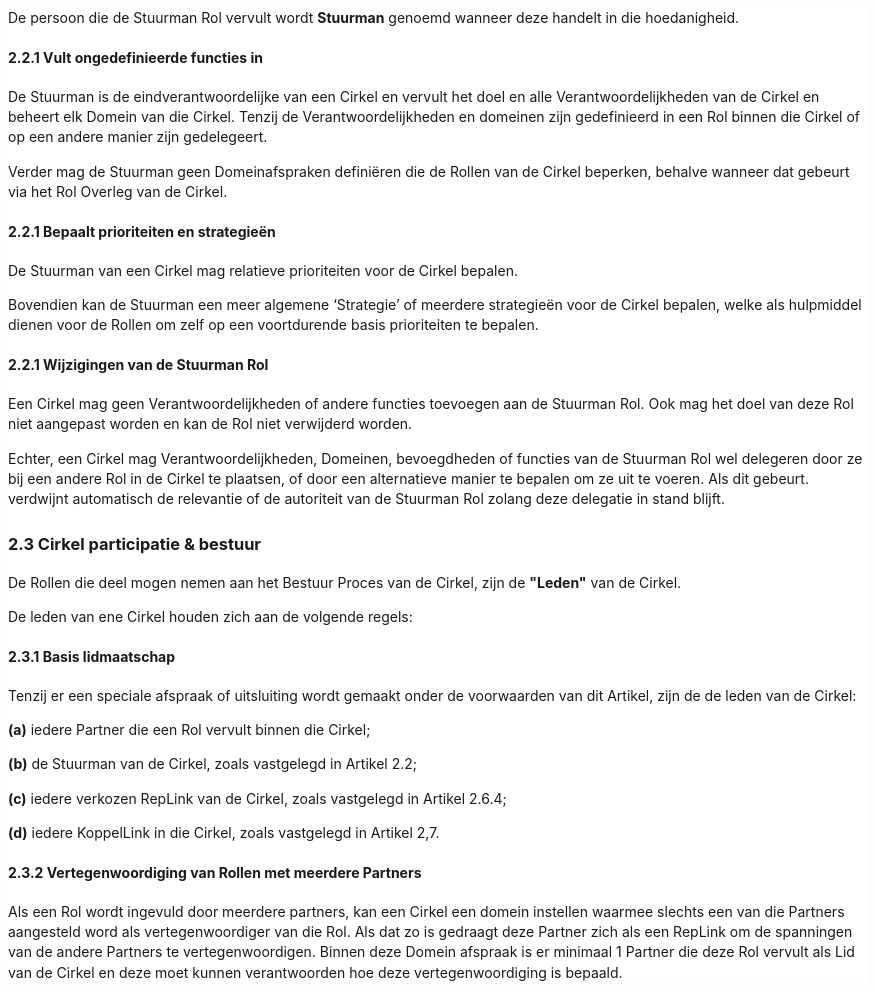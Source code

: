 De persoon die de Stuurman Rol vervult wordt **Stuurman** genoemd wanneer deze handelt in die hoedanigheid. 

#### 2.2.1 Vult ongedefinieerde functies in

De Stuurman is de eindverantwoordelijke van een Cirkel en vervult het doel en alle Verantwoordelijkheden van de Cirkel en beheert elk Domein van die Cirkel. Tenzij de Verantwoordelijkheden en domeinen zijn gedefinieerd in een Rol binnen die Cirkel of op een andere manier zijn gedelegeert. 

Verder mag de Stuurman geen Domeinafspraken definiëren die de Rollen van de Cirkel beperken, behalve wanneer dat gebeurt via het Rol Overleg van de Cirkel. 

#### 2.2.1 Bepaalt prioriteiten en strategieën 

De Stuurman van een Cirkel mag relatieve prioriteiten voor de Cirkel bepalen. 

Bovendien kan de Stuurman een meer algemene ‘Strategie’ of meerdere strategieën voor de Cirkel bepalen, welke als hulpmiddel dienen voor de Rollen om zelf op een voortdurende basis prioriteiten te bepalen. 

#### 2.2.1 Wijzigingen van de Stuurman Rol

Een Cirkel mag geen Verantwoordelijkheden of andere functies toevoegen aan de Stuurman Rol. Ook mag het doel van deze Rol niet aangepast worden en kan de Rol niet verwijderd worden. 

Echter, een Cirkel mag Verantwoordelijkheden, Domeinen, bevoegdheden of functies van de Stuurman Rol wel delegeren door ze bij een andere Rol in de Cirkel te plaatsen, of door een alternatieve manier te bepalen om ze uit te voeren. Als dit gebeurt. verdwijnt automatisch de relevantie of de autoriteit van de Stuurman Rol zolang deze delegatie in stand blijft. 

### 2.3 Cirkel participatie & bestuur

De Rollen die deel mogen nemen aan het Bestuur Proces van de Cirkel, zijn de **"Leden"** van de Cirkel. 

De leden van ene Cirkel houden zich aan de volgende regels:

#### 2.3.1 Basis lidmaatschap

Tenzij er een speciale afspraak of uitsluiting wordt gemaakt onder de voorwaarden van dit Artikel, zijn de de leden van de Cirkel:

**(a)** iedere Partner die een Rol vervult binnen die Cirkel;

**(b)** de Stuurman van de Cirkel, zoals vastgelegd in Artikel 2.2;

**(c)** iedere verkozen RepLink van de Cirkel, zoals vastgelegd in Artikel 2.6.4;

**(d)** iedere KoppelLink in die Cirkel, zoals vastgelegd in Artikel 2,7. 

#### 2.3.2 Vertegenwoordiging van Rollen met meerdere Partners

Als een Rol wordt ingevuld door meerdere partners, kan een Cirkel een domein instellen waarmee slechts een van die Partners aangesteld word als vertegenwoordiger van die Rol. Als dat zo is gedraagt deze Partner zich als een RepLink om de spanningen van de andere Partners te vertegenwoordigen. Binnen deze Domein afspraak is er minimaal 1 Partner die deze Rol vervult als Lid van de Cirkel en deze moet kunnen verantwoorden hoe deze vertegenwoordiging is bepaald. 
